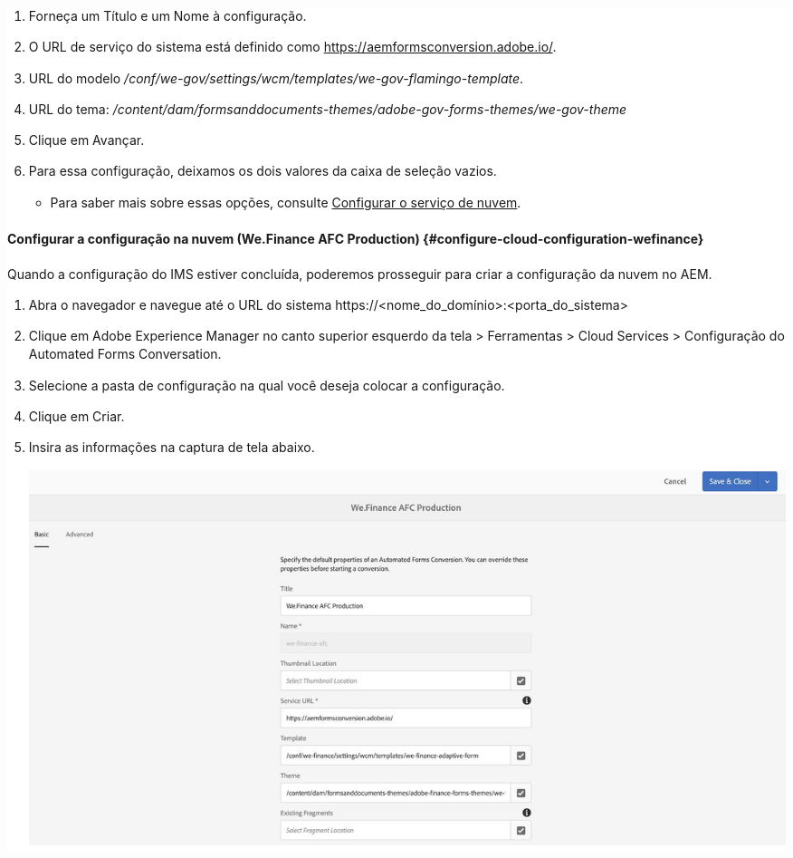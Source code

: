 1. Forneça um Título e um Nome à configuração.

1. O URL de serviço do sistema está definido como https://aemformsconversion.adobe.io/.

1. URL do modelo */conf/we-gov/settings/wcm/templates/we-gov-flamingo-template*.

1. URL do tema: */content/dam/formsanddocuments-themes/adobe-gov-forms-themes/we-gov-theme*

1. Clique em Avançar.

1. Para essa configuração, deixamos os dois valores da caixa de seleção vazios.

   * Para saber mais sobre essas opções, consulte [Configurar o serviço de nuvem](https://experienceleague.adobe.com/docs/aem-forms-automated-conversion-service/using/configure-service.html#configure-the-cloud-service).

#### Configurar a configuração na nuvem (We.Finance AFC Production) {#configure-cloud-configuration-wefinance}

Quando a configuração do IMS estiver concluída, poderemos prosseguir para criar a configuração da nuvem no AEM.

1. Abra o navegador e navegue até o URL do sistema https://&lt;nome_do_domínio>:&lt;porta_do_sistema>

1. Clique em Adobe Experience Manager no canto superior esquerdo da tela > Ferramentas > Cloud Services > Configuração do Automated Forms Conversation.

1. Selecione a pasta de configuração na qual você deseja colocar a configuração.

1. Clique em Criar.

1. Insira as informações na captura de tela abaixo.

   ![Produção AFC do We.Finance](assets/aftia-wefinance-afc-prod.jpg)
